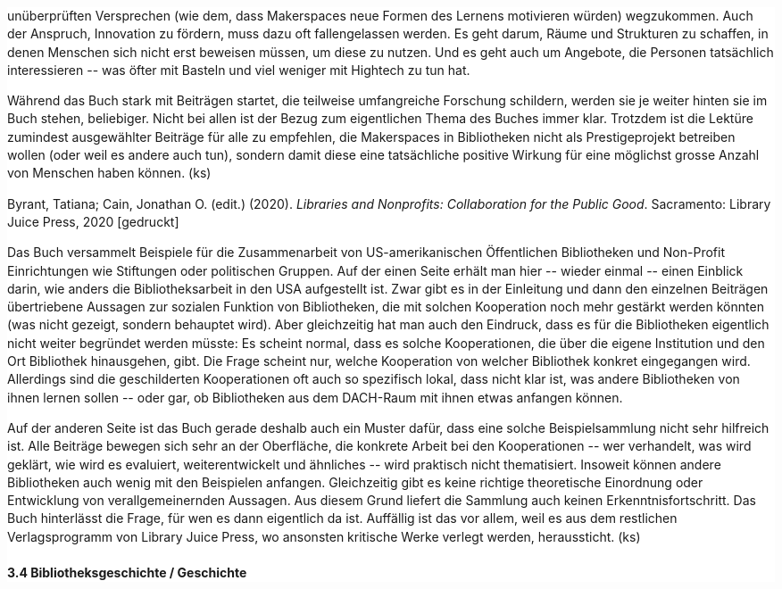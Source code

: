 unüberprüften Versprechen (wie dem, dass Makerspaces neue Formen des
Lernens motivieren würden) wegzukommen. Auch der Anspruch, Innovation zu
fördern, muss dazu oft fallengelassen werden. Es geht darum, Räume und
Strukturen zu schaffen, in denen Menschen sich nicht erst beweisen
müssen, um diese zu nutzen. Und es geht auch um Angebote, die Personen
tatsächlich interessieren -- was öfter mit Basteln und viel weniger mit
Hightech zu tun hat.

Während das Buch stark mit Beiträgen startet, die teilweise umfangreiche
Forschung schildern, werden sie je weiter hinten sie im Buch stehen,
beliebiger. Nicht bei allen ist der Bezug zum eigentlichen Thema des
Buches immer klar. Trotzdem ist die Lektüre zumindest ausgewählter
Beiträge für alle zu empfehlen, die Makerspaces in Bibliotheken nicht
als Prestigeprojekt betreiben wollen (oder weil es andere auch tun),
sondern damit diese eine tatsächliche positive Wirkung für eine
möglichst grosse Anzahl von Menschen haben können. (ks)


Byrant, Tatiana; Cain, Jonathan O. (edit.) (2020). *Libraries and
Nonprofits: Collaboration for the Public Good*. Sacramento: Library
Juice Press, 2020 \[gedruckt\]

Das Buch versammelt Beispiele für die Zusammenarbeit von
US-amerikanischen Öffentlichen Bibliotheken und Non-Profit Einrichtungen
wie Stiftungen oder politischen Gruppen. Auf der einen Seite erhält man
hier -- wieder einmal -- einen Einblick darin, wie anders die
Bibliotheksarbeit in den USA aufgestellt ist. Zwar gibt es in der
Einleitung und dann den einzelnen Beiträgen übertriebene Aussagen zur
sozialen Funktion von Bibliotheken, die mit solchen Kooperation noch
mehr gestärkt werden könnten (was nicht gezeigt, sondern behauptet
wird). Aber gleichzeitig hat man auch den Eindruck, dass es für die
Bibliotheken eigentlich nicht weiter begründet werden müsste: Es scheint
normal, dass es solche Kooperationen, die über die eigene Institution
und den Ort Bibliothek hinausgehen, gibt. Die Frage scheint nur, welche
Kooperation von welcher Bibliothek konkret eingegangen wird. Allerdings
sind die geschilderten Kooperationen oft auch so spezifisch lokal, dass
nicht klar ist, was andere Bibliotheken von ihnen lernen sollen -- oder
gar, ob Bibliotheken aus dem DACH-Raum mit ihnen etwas anfangen können.

Auf der anderen Seite ist das Buch gerade deshalb auch ein Muster dafür,
dass eine solche Beispielsammlung nicht sehr hilfreich ist. Alle
Beiträge bewegen sich sehr an der Oberfläche, die konkrete Arbeit bei
den Kooperationen -- wer verhandelt, was wird geklärt, wie wird es
evaluiert, weiterentwickelt und ähnliches -- wird praktisch nicht
thematisiert. Insoweit können andere Bibliotheken auch wenig mit den
Beispielen anfangen. Gleichzeitig gibt es keine richtige theoretische
Einordnung oder Entwicklung von verallgemeinernden Aussagen. Aus diesem
Grund liefert die Sammlung auch keinen Erkenntnisfortschritt. Das Buch
hinterlässt die Frage, für wen es dann eigentlich da ist. Auffällig ist
das vor allem, weil es aus dem restlichen Verlagsprogramm von Library
Juice Press, wo ansonsten kritische Werke verlegt werden, heraussticht.
(ks)

#### 3.4 Bibliotheksgeschichte / Geschichte
